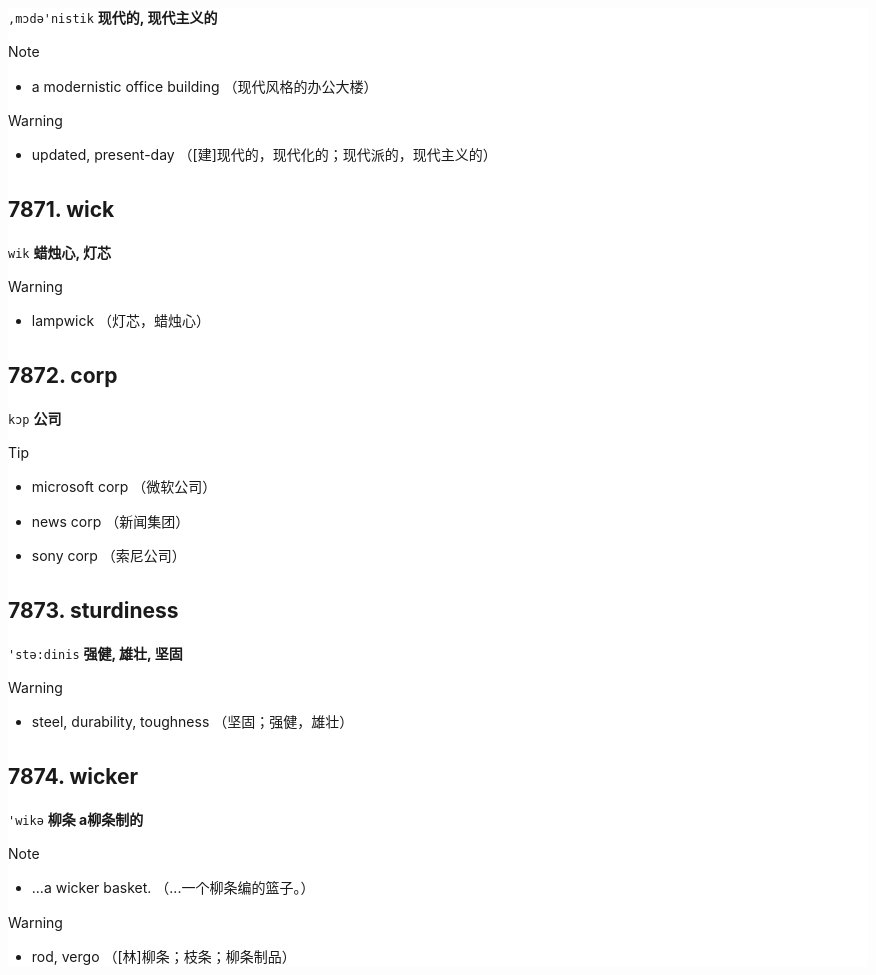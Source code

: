 `,mɔdə'nistik`  **现代的, 现代主义的**

> [!NOTE]
>
> - a modernistic office building （现代风格的办公大楼）
>

> [!WARNING]
>
> - updated, present-day （[建]现代的，现代化的；现代派的，现代主义的）
>

## 7871. wick

`wik`  **蜡烛心, 灯芯**

> [!WARNING]
>
> - lampwick （灯芯，蜡烛心）
>

## 7872. corp

`kɔp`  **公司**

> [!TIP]
>
> - microsoft corp （微软公司）
>
> - news corp （新闻集团）
>
> - sony corp （索尼公司）
>

## 7873. sturdiness

`'stə:dinis`  **强健, 雄壮, 坚固**

> [!WARNING]
>
> - steel, durability, toughness （坚固；强健，雄壮）
>

## 7874. wicker

`'wikə`  **柳条 a柳条制的**

> [!NOTE]
>
> - ...a wicker basket. （...一个柳条编的篮子。）
>

> [!WARNING]
>
> - rod, vergo （[林]柳条；枝条；柳条制品）
>
